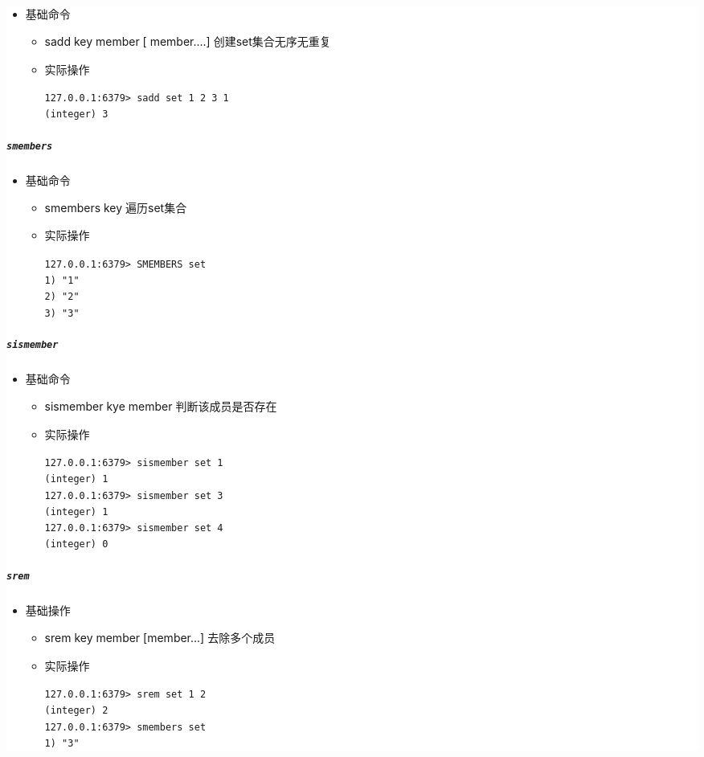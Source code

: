 - 基础命令

  - sadd  key member [ member....]                                      创建set集合无序无重复

  - 实际操作

    ```
    127.0.0.1:6379> sadd set 1 2 3 1
    (integer) 3
    ```

    

##### `smembers`

- 基础命令

  - smembers key                                                                          遍历set集合

  - 实际操作

    ```
    127.0.0.1:6379> SMEMBERS set
    1) "1"
    2) "2"
    3) "3"
    ```

    

##### `sismember `

- 基础命令

  - sismember kye  member                                                      判断该成员是否存在

  - 实际操作

    ```
    127.0.0.1:6379> sismember set 1
    (integer) 1
    127.0.0.1:6379> sismember set 3
    (integer) 1
    127.0.0.1:6379> sismember set 4
    (integer) 0
    
    ```

    

##### `srem`

- 基础操作

  - srem key member [member...]                                               去除多个成员

  - 实际操作

    ```
    127.0.0.1:6379> srem set 1 2
    (integer) 2
    127.0.0.1:6379> smembers set
    1) "3"
    ```
